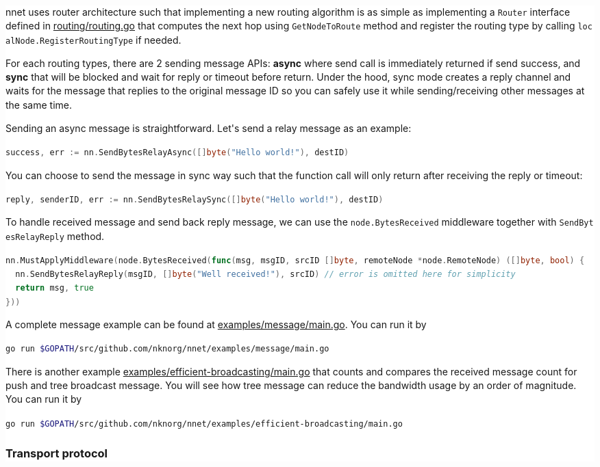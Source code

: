 nnet uses router architecture such that implementing a new routing algorithm is
as simple as implementing a `Router` interface defined in
[routing/routing.go](routing/routing.go) that computes the next hop using
`GetNodeToRoute` method and register the routing type by calling
`localNode.RegisterRoutingType` if needed.

For each routing types, there are 2 sending message APIs: **async** where send
call is immediately returned if send success, and **sync** that will be blocked
and wait for reply or timeout before return. Under the hood, sync mode creates a
reply channel and waits for the message that replies to the original message ID
so you can safely use it while sending/receiving other messages at the same
time.

Sending an async message is straightforward. Let's send a relay message as an
example:

```go
success, err := nn.SendBytesRelayAsync([]byte("Hello world!"), destID)
```

You can choose to send the message in sync way such that the function call will
only return after receiving the reply or timeout:

```go
reply, senderID, err := nn.SendBytesRelaySync([]byte("Hello world!"), destID)
```

To handle received message and send back reply message, we can use the
`node.BytesReceived` middleware together with `SendBytesRelayReply` method.

```go
nn.MustApplyMiddleware(node.BytesReceived(func(msg, msgID, srcID []byte, remoteNode *node.RemoteNode) ([]byte, bool) {
  nn.SendBytesRelayReply(msgID, []byte("Well received!"), srcID) // error is omitted here for simplicity
  return msg, true
}))
```

A complete message example can be found at
[examples/message/main.go](examples/message/main.go). You can run it
by

```bash
go run $GOPATH/src/github.com/nknorg/nnet/examples/message/main.go
```

There is another example
[examples/efficient-broadcasting/main.go](examples/efficient-broadcasting/main.go)
that counts and compares the received message count for push and tree broadcast
message. You will see how tree message can reduce the bandwidth usage by an
order of magnitude. You can run it by

```bash
go run $GOPATH/src/github.com/nknorg/nnet/examples/efficient-broadcasting/main.go
```

### Transport protocol
